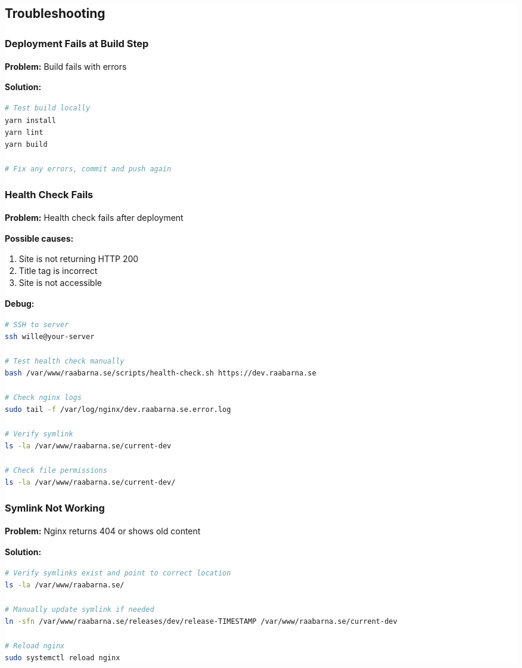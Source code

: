 
## Troubleshooting

### Deployment Fails at Build Step

**Problem:** Build fails with errors

**Solution:**
```bash
# Test build locally
yarn install
yarn lint
yarn build

# Fix any errors, commit and push again
```

### Health Check Fails

**Problem:** Health check fails after deployment

**Possible causes:**
1. Site is not returning HTTP 200
2. Title tag is incorrect
3. Site is not accessible

**Debug:**
```bash
# SSH to server
ssh wille@your-server

# Test health check manually
bash /var/www/raabarna.se/scripts/health-check.sh https://dev.raabarna.se

# Check nginx logs
sudo tail -f /var/log/nginx/dev.raabarna.se.error.log

# Verify symlink
ls -la /var/www/raabarna.se/current-dev

# Check file permissions
ls -la /var/www/raabarna.se/current-dev/
```

### Symlink Not Working

**Problem:** Nginx returns 404 or shows old content

**Solution:**
```bash
# Verify symlinks exist and point to correct location
ls -la /var/www/raabarna.se/

# Manually update symlink if needed
ln -sfn /var/www/raabarna.se/releases/dev/release-TIMESTAMP /var/www/raabarna.se/current-dev

# Reload nginx
sudo systemctl reload nginx
```
